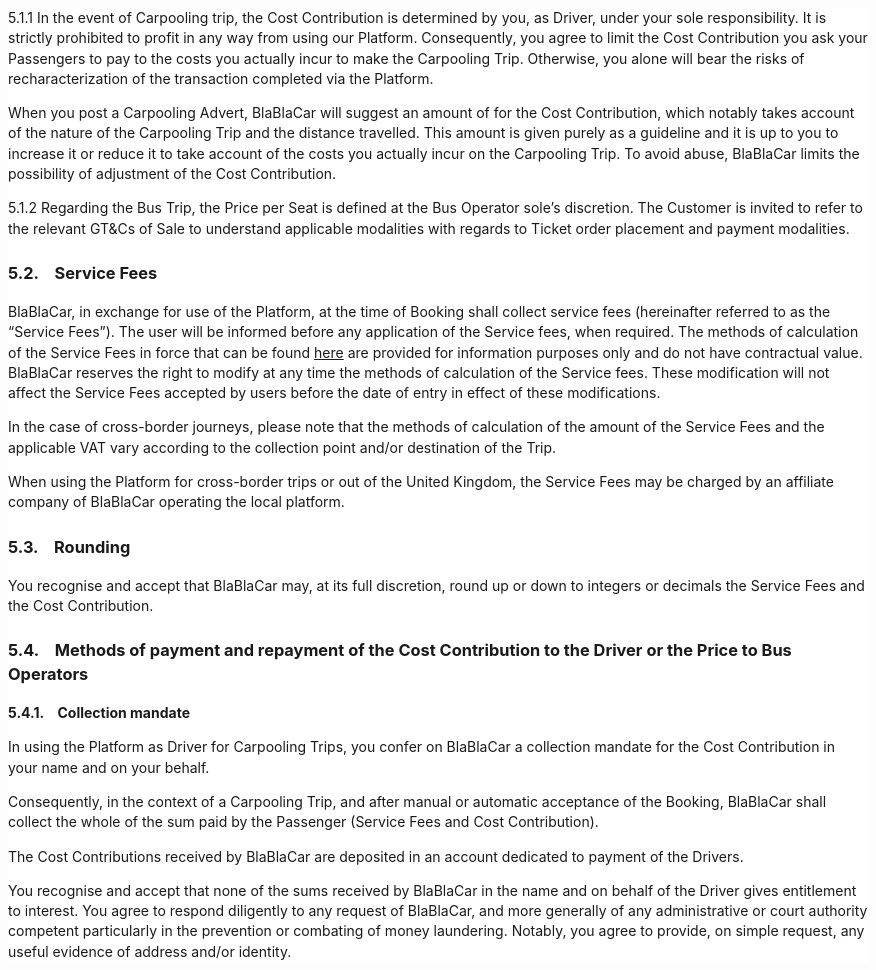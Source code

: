 5.1.1 In the event of Carpooling trip, the Cost Contribution is determined by you, as Driver, under your sole responsibility. It is strictly prohibited to profit in any way from using our Platform. Consequently, you agree to limit the Cost Contribution you ask your Passengers to pay to the costs you actually incur to make the Carpooling Trip. Otherwise, you alone will bear the risks of recharacterization of the transaction completed via the Platform.

When you post a Carpooling Advert, BlaBlaCar will suggest an amount of for the Cost Contribution, which notably takes account of the nature of the Carpooling Trip and the distance travelled. This amount is given purely as a guideline and it is up to you to increase it or reduce it to take account of the costs you actually incur on the Carpooling Trip. To avoid abuse, BlaBlaCar limits the possibility of adjustment of the Cost Contribution.

5.1.2 Regarding the Bus Trip, the Price per Seat is defined at the Bus Operator sole’s discretion. The Customer is invited to refer to the relevant GT&Cs of Sale to understand applicable modalities with regards to Ticket order placement and payment modalities. 

### 5.2.    Service Fees

BlaBlaCar, in exchange for use of the Platform, at the time of Booking shall collect service fees (hereinafter referred to as the “Service Fees”). The user will be informed before any application of the Service fees, when required. The methods of calculation of the Service Fees in force that can be found [here](https://www.blablacar.co.uk/blablalife/lp/service-fees) are provided for information purposes only and do not have contractual value. BlaBlaCar reserves the right to modify at any time the methods of calculation of the Service fees. These modification will not affect the Service Fees accepted by users before the date of entry in effect of these modifications.

In the case of cross-border journeys, please note that the methods of calculation of the amount of the Service Fees and the applicable VAT vary according to the collection point and/or destination of the Trip.

When using the Platform for cross-border trips or out of the United Kingdom, the Service Fees may be charged by an affiliate company of BlaBlaCar operating the local platform.

### 5.3.    Rounding

You recognise and accept that BlaBlaCar may, at its full discretion, round up or down to integers or decimals the Service Fees and the Cost Contribution.

### 5.4.    Methods of payment and repayment of the Cost Contribution to the Driver or the Price to Bus Operators

**5.4.1.    Collection mandate**

In using the Platform as Driver for Carpooling Trips, you confer on BlaBlaCar a collection mandate for the Cost Contribution in your name and on your behalf.

Consequently, in the context of a Carpooling Trip, and after manual or automatic acceptance of the Booking, BlaBlaCar shall collect the whole of the sum paid by the Passenger (Service Fees and Cost Contribution).

The Cost Contributions received by BlaBlaCar are deposited in an account dedicated to payment of the Drivers.

You recognise and accept that none of the sums received by BlaBlaCar in the name and on behalf of the Driver gives entitlement to interest. You agree to respond diligently to any request of BlaBlaCar, and more generally of any administrative or court authority competent particularly in the prevention or combating of money laundering. Notably, you agree to provide, on simple request, any useful evidence of address and/or identity.
